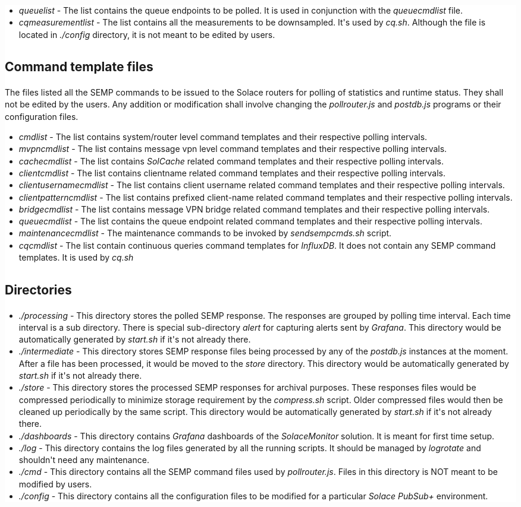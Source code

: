 + *queuelist* - The list contains the queue endpoints to be polled. It is used in conjunction with the *queuecmdlist* file.
+ *cqmeasurementlist* - The list contains all the measurements to be downsampled. It's used by *cq.sh*. Although the file is located in *./config* directory, it is not meant to be edited by users.

## Command template files
The files listed all the SEMP commands to be issued to the Solace routers for polling of statistics and runtime status. They shall not be edited by the users. Any addition or modification shall involve changing the *pollrouter.js* and *postdb.js* programs or their configuration files.

+ *cmdlist* - The list contains system/router level command templates and their respective polling intervals.
+ *mvpncmdlist* - The list contains message vpn level command templates and their respective polling intervals.
+ *cachecmdlist* - The list contains *SolCache* related command templates and their respective polling intervals.
+ *clientcmdlist* - The list contains clientname related command templates and their respective polling intervals.
+ *clientusernamecmdlist* - The list contains client username related command templates and their respective polling intervals.
+ *clientpatterncmdlist*  - The list contains prefixed client-name related command templates and their respective polling intervals.
+ *bridgecmdlist* - The list contains message VPN bridge related command templates and their respective polling intervals.
+ *queuecmdlist* - The list contains the queue endpoint related command templates and their respective polling intervals. 
+ *maintenancecmdlist* - The maintenance commands to be invoked by *sendsempcmds.sh* script.
+ *cqcmdlist* - The list contain continuous queries command templates for *InfluxDB*. It does not contain any SEMP command templates. It is used by *cq.sh*

## Directories
+ *./processing* - This directory stores the polled SEMP response. The responses are grouped by polling time interval. Each time interval is a sub directory. There is special sub-directory *alert* for capturing alerts sent by *Grafana*. This directory would be automatically generated by *start.sh* if it's not already there.
+ *./intermediate* - This directory stores SEMP response files being processed by any of the *postdb.js* instances at the moment. After a file has been processed, it would be moved to the *store* directory. This directory would be automatically generated by *start.sh* if it's not already there.
+ *./store* - This directory stores the processed SEMP responses for archival purposes. These responses files would be compressed periodically to minimize storage requirement by the *compress.sh* script. Older compressed files would then be cleaned up periodically by the same script. This directory would be automatically generated by *start.sh* if it's not already there.
+ *./dashboards* - This directory contains *Grafana* dashboards of the *SolaceMonitor* solution. It is meant for first time setup.
+ *./log* - This directory contains the log files generated by all the running scripts. It should be managed by *logrotate* and shouldn't need any maintenance.
+ *./cmd* - This directory contains all the SEMP command files used by *pollrouter.js*. Files in this directory is NOT meant to be modified by users.
+ *./config* - This directory contains all the configuration files to be modified for a particular *Solace PubSub+* environment.
